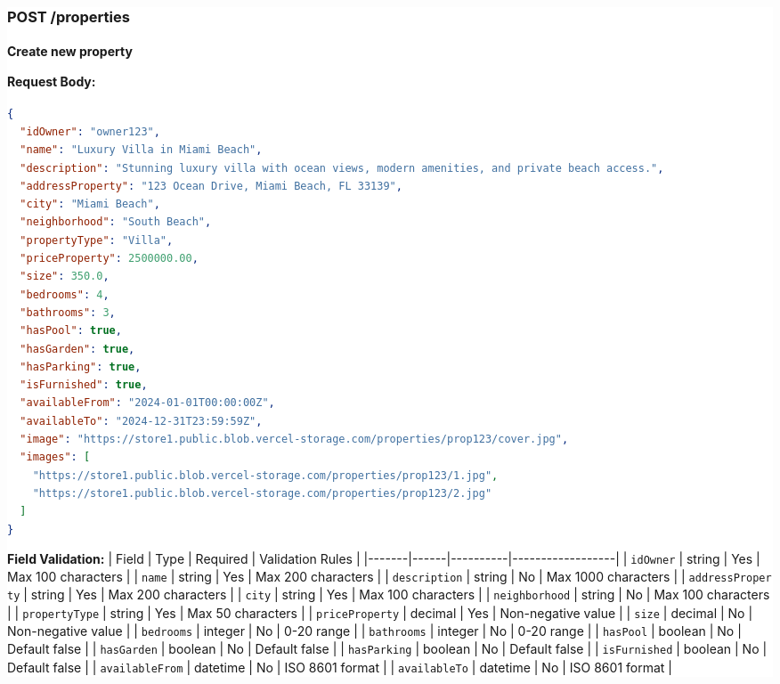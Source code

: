 
### **POST /properties**
**Create new property**

**Request Body:**
```json
{
  "idOwner": "owner123",
  "name": "Luxury Villa in Miami Beach",
  "description": "Stunning luxury villa with ocean views, modern amenities, and private beach access.",
  "addressProperty": "123 Ocean Drive, Miami Beach, FL 33139",
  "city": "Miami Beach",
  "neighborhood": "South Beach",
  "propertyType": "Villa",
  "priceProperty": 2500000.00,
  "size": 350.0,
  "bedrooms": 4,
  "bathrooms": 3,
  "hasPool": true,
  "hasGarden": true,
  "hasParking": true,
  "isFurnished": true,
  "availableFrom": "2024-01-01T00:00:00Z",
  "availableTo": "2024-12-31T23:59:59Z",
  "image": "https://store1.public.blob.vercel-storage.com/properties/prop123/cover.jpg",
  "images": [
    "https://store1.public.blob.vercel-storage.com/properties/prop123/1.jpg",
    "https://store1.public.blob.vercel-storage.com/properties/prop123/2.jpg"
  ]
}
```

**Field Validation:**
| Field | Type | Required | Validation Rules |
|-------|------|----------|------------------|
| `idOwner` | string | Yes | Max 100 characters |
| `name` | string | Yes | Max 200 characters |
| `description` | string | No | Max 1000 characters |
| `addressProperty` | string | Yes | Max 200 characters |
| `city` | string | Yes | Max 100 characters |
| `neighborhood` | string | No | Max 100 characters |
| `propertyType` | string | Yes | Max 50 characters |
| `priceProperty` | decimal | Yes | Non-negative value |
| `size` | decimal | No | Non-negative value |
| `bedrooms` | integer | No | 0-20 range |
| `bathrooms` | integer | No | 0-20 range |
| `hasPool` | boolean | No | Default false |
| `hasGarden` | boolean | No | Default false |
| `hasParking` | boolean | No | Default false |
| `isFurnished` | boolean | No | Default false |
| `availableFrom` | datetime | No | ISO 8601 format |
| `availableTo` | datetime | No | ISO 8601 format |